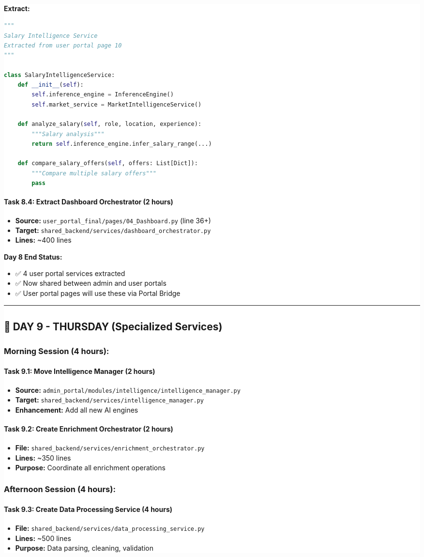 **Extract:**
```python
"""
Salary Intelligence Service
Extracted from user portal page 10
"""

class SalaryIntelligenceService:
    def __init__(self):
        self.inference_engine = InferenceEngine()
        self.market_service = MarketIntelligenceService()
    
    def analyze_salary(self, role, location, experience):
        """Salary analysis"""
        return self.inference_engine.infer_salary_range(...)
    
    def compare_salary_offers(self, offers: List[Dict]):
        """Compare multiple salary offers"""
        pass
```

#### **Task 8.4: Extract Dashboard Orchestrator** (2 hours)
- **Source:** `user_portal_final/pages/04_Dashboard.py` (line 36+)
- **Target:** `shared_backend/services/dashboard_orchestrator.py`
- **Lines:** ~400 lines

**Day 8 End Status:**
- ✅ 4 user portal services extracted
- ✅ Now shared between admin and user portals
- ✅ User portal pages will use these via Portal Bridge

---

## 🔹 DAY 9 - THURSDAY (Specialized Services)

### **Morning Session (4 hours):**

#### **Task 9.1: Move Intelligence Manager** (2 hours)
- **Source:** `admin_portal/modules/intelligence/intelligence_manager.py`
- **Target:** `shared_backend/services/intelligence_manager.py`
- **Enhancement:** Add all new AI engines

#### **Task 9.2: Create Enrichment Orchestrator** (2 hours)
- **File:** `shared_backend/services/enrichment_orchestrator.py`
- **Lines:** ~350 lines
- **Purpose:** Coordinate all enrichment operations

### **Afternoon Session (4 hours):**

#### **Task 9.3: Create Data Processing Service** (4 hours)
- **File:** `shared_backend/services/data_processing_service.py`
- **Lines:** ~500 lines
- **Purpose:** Data parsing, cleaning, validation
